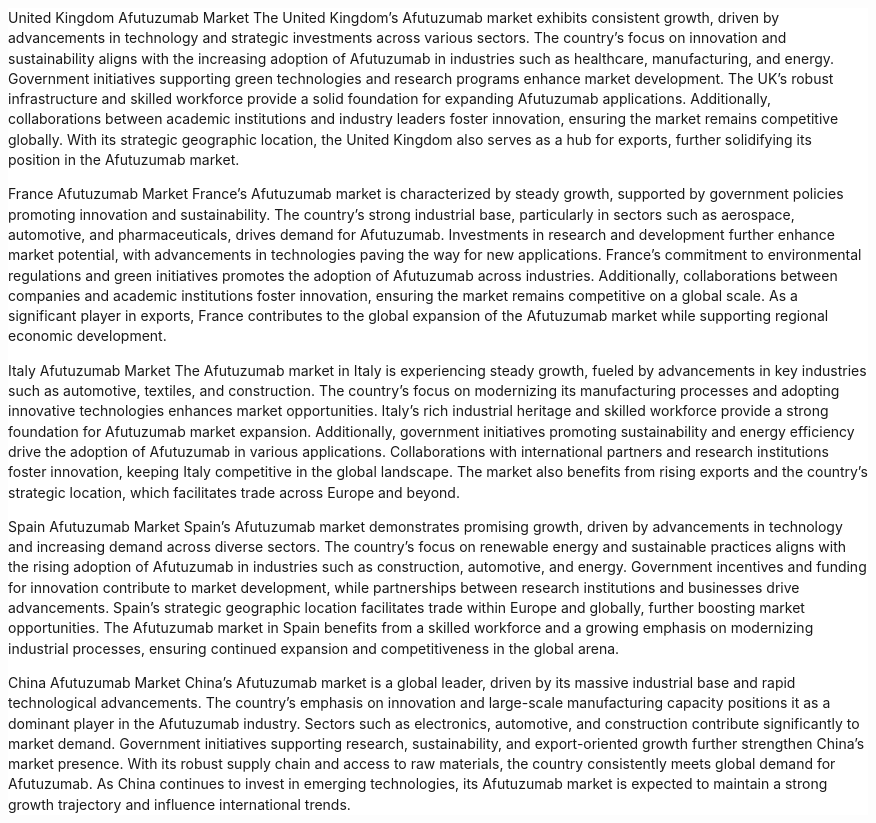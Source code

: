 United Kingdom Afutuzumab Market
The United Kingdom’s Afutuzumab market exhibits consistent growth, driven by advancements in technology and strategic investments across various sectors. The country’s focus on innovation and sustainability aligns with the increasing adoption of Afutuzumab in industries such as healthcare, manufacturing, and energy. Government initiatives supporting green technologies and research programs enhance market development. The UK’s robust infrastructure and skilled workforce provide a solid foundation for expanding Afutuzumab applications. Additionally, collaborations between academic institutions and industry leaders foster innovation, ensuring the market remains competitive globally. With its strategic geographic location, the United Kingdom also serves as a hub for exports, further solidifying its position in the Afutuzumab market.

France Afutuzumab Market
France’s Afutuzumab market is characterized by steady growth, supported by government policies promoting innovation and sustainability. The country’s strong industrial base, particularly in sectors such as aerospace, automotive, and pharmaceuticals, drives demand for Afutuzumab. Investments in research and development further enhance market potential, with advancements in technologies paving the way for new applications. France’s commitment to environmental regulations and green initiatives promotes the adoption of Afutuzumab across industries. Additionally, collaborations between companies and academic institutions foster innovation, ensuring the market remains competitive on a global scale. As a significant player in exports, France contributes to the global expansion of the Afutuzumab market while supporting regional economic development.

Italy Afutuzumab Market
The Afutuzumab market in Italy is experiencing steady growth, fueled by advancements in key industries such as automotive, textiles, and construction. The country’s focus on modernizing its manufacturing processes and adopting innovative technologies enhances market opportunities. Italy’s rich industrial heritage and skilled workforce provide a strong foundation for Afutuzumab market expansion. Additionally, government initiatives promoting sustainability and energy efficiency drive the adoption of Afutuzumab in various applications. Collaborations with international partners and research institutions foster innovation, keeping Italy competitive in the global landscape. The market also benefits from rising exports and the country’s strategic location, which facilitates trade across Europe and beyond.

Spain Afutuzumab Market
Spain’s Afutuzumab market demonstrates promising growth, driven by advancements in technology and increasing demand across diverse sectors. The country’s focus on renewable energy and sustainable practices aligns with the rising adoption of Afutuzumab in industries such as construction, automotive, and energy. Government incentives and funding for innovation contribute to market development, while partnerships between research institutions and businesses drive advancements. Spain’s strategic geographic location facilitates trade within Europe and globally, further boosting market opportunities. The Afutuzumab market in Spain benefits from a skilled workforce and a growing emphasis on modernizing industrial processes, ensuring continued expansion and competitiveness in the global arena.

China Afutuzumab Market
China’s Afutuzumab market is a global leader, driven by its massive industrial base and rapid technological advancements. The country’s emphasis on innovation and large-scale manufacturing capacity positions it as a dominant player in the Afutuzumab industry. Sectors such as electronics, automotive, and construction contribute significantly to market demand. Government initiatives supporting research, sustainability, and export-oriented growth further strengthen China’s market presence. With its robust supply chain and access to raw materials, the country consistently meets global demand for Afutuzumab. As China continues to invest in emerging technologies, its Afutuzumab market is expected to maintain a strong growth trajectory and influence international trends.
